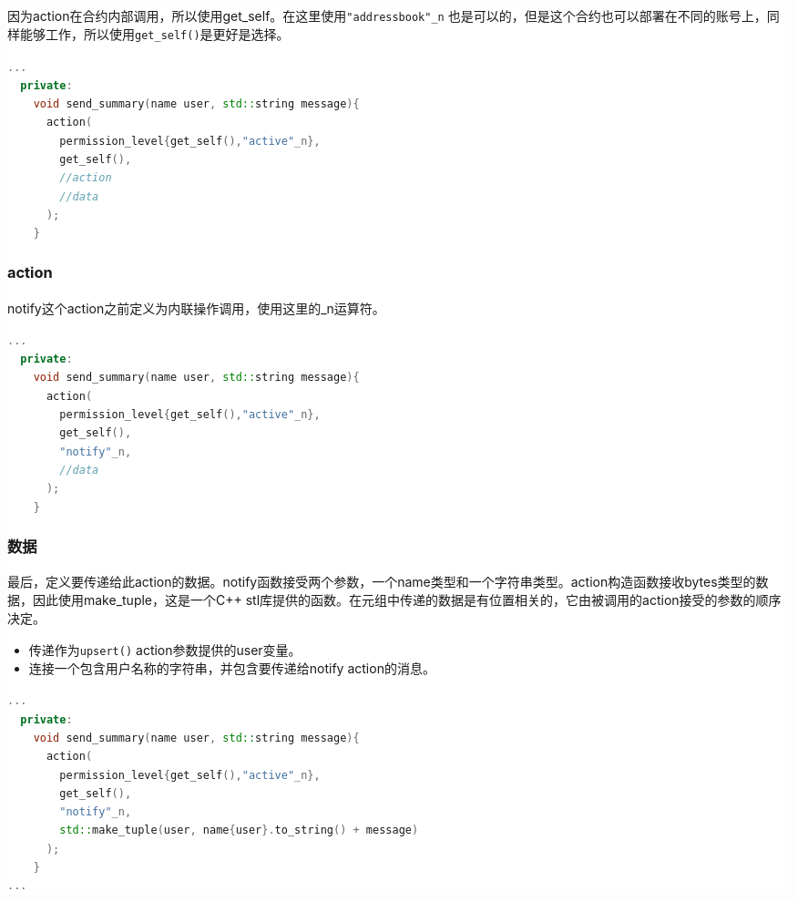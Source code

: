 因为action在合约内部调用，所以使用get_self。在这里使用`"addressbook"_n` 也是可以的，但是这个合约也可以部署在不同的账号上，同样能够工作，所以使用`get_self()`是更好是选择。

```C++
...
  private: 
    void send_summary(name user, std::string message){
      action(
        permission_level{get_self(),"active"_n},
        get_self(),
        //action
        //data
      );
    }
```

### action
notify这个action之前定义为内联操作调用，使用这里的_n运算符。

```C++
...
  private: 
    void send_summary(name user, std::string message){
      action(
        permission_level{get_self(),"active"_n},
        get_self(),
        "notify"_n,
        //data
      );
    }
```

###  数据

最后，定义要传递给此action的数据。notify函数接受两个参数，一个name类型和一个字符串类型。action构造函数接收bytes类型的数据，因此使用make_tuple，这是一个C++ stl库提供的函数。在元组中传递的数据是有位置相关的，它由被调用的action接受的参数的顺序决定。

- 传递作为`upsert()` action参数提供的user变量。
- 连接一个包含用户名称的字符串，并包含要传递给notify action的消息。

```C++
...
  private: 
    void send_summary(name user, std::string message){
      action(
        permission_level{get_self(),"active"_n},
        get_self(),
        "notify"_n,
        std::make_tuple(user, name{user}.to_string() + message)
      );
    }
...
```
